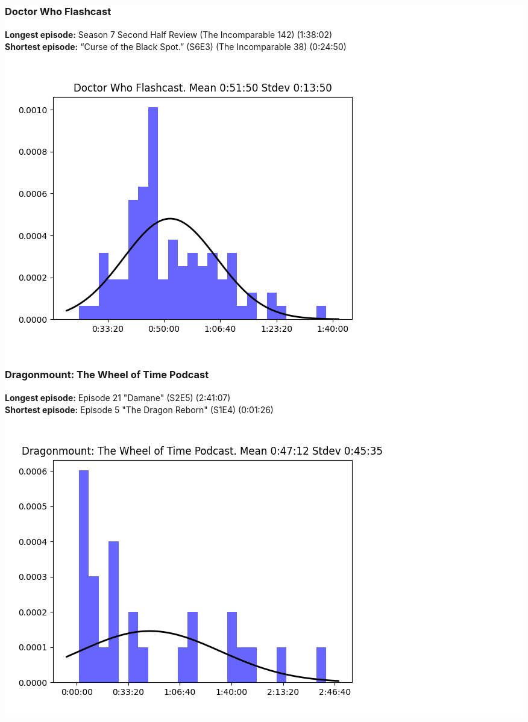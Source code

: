 ### Doctor Who Flashcast

**Longest episode:** Season 7 Second Half Review (The Incomparable 142) (1:38:02)  
**Shortest episode:** “Curse of the Black Spot.” (S6E3) (The Incomparable 38) (0:24:50)  

![](../images/Doctor%20Who%20Flashcast.png)

### Dragonmount: The Wheel of Time Podcast

**Longest episode:** Episode 21 "Damane" (S2E5) (2:41:07)  
**Shortest episode:** Episode 5 "The Dragon Reborn" (S1E4) (0:01:26)  

![](../images/Dragonmount%3A%20The%20Wheel%20of%20Time%20Podcast.png)
